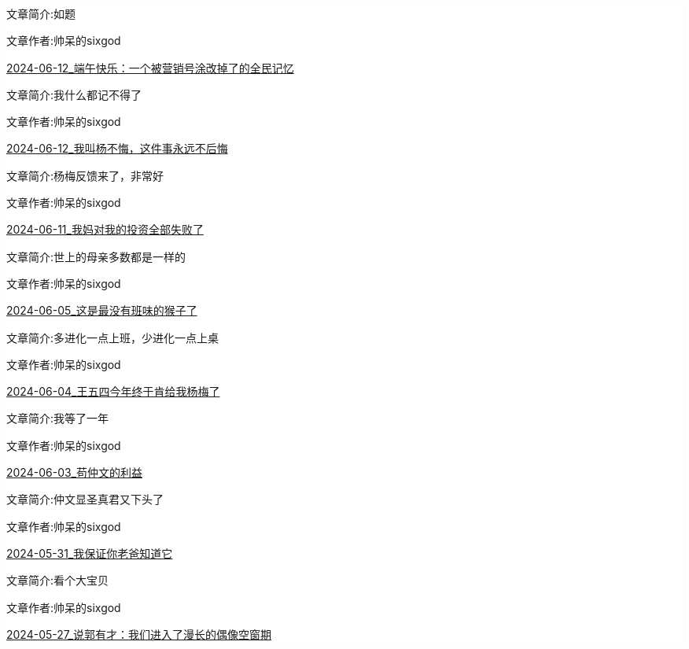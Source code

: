 文章简介:如题

文章作者:帅呆的sixgod

[2024-06-12_端午快乐：一个被营销号涂改掉了的全民记忆](http://mp.weixin.qq.com/s?__biz=MzA4NDEzNTMyMA==&mid=2650329327&idx=1&sn=6d2c14038967eef591ba7788169ee333&chksm=87e7ac18b090250e15ee2a41c4607726e048a4280069d3a034fdbd23059b4871490696c47731#rd)

文章简介:我什么都记不得了

文章作者:帅呆的sixgod

[2024-06-12_我叫杨不悔，这件事永远不后悔](http://mp.weixin.qq.com/s?__biz=MzA4NDEzNTMyMA==&mid=2650329327&idx=2&sn=8cbdffc79bfc2da0ded177df657846f0&chksm=87e7ac18b090250e1c15b272dd66fafdd38b741b385e988f80351dad44538dc6390b6d625bbf#rd)

文章简介:杨梅反馈来了，非常好

文章作者:帅呆的sixgod

[2024-06-11_我妈对我的投资全部失败了](http://mp.weixin.qq.com/s?__biz=MzA4NDEzNTMyMA==&mid=2650329310&idx=1&sn=aa571d7cb9fde82717067341c955b482&chksm=87e7ac29b090253f1de125c07039eed5543bb672a60c4826db9f9ec0402e35598ffe5e890790#rd)

文章简介:世上的母亲多数都是一样的

文章作者:帅呆的sixgod

[2024-06-05_这是最没有班味的猴子了](http://mp.weixin.qq.com/s?__biz=MzA4NDEzNTMyMA==&mid=2650329272&idx=1&sn=3de3c7fed76fb1f18fc9dd34af77a06a&chksm=87e7ac4fb0902559d4ce9b00c610129617b3054c65695ffc65ea03494b8f43f8d98a14ef5638#rd)

文章简介:多进化一点上班，少进化一点上桌

文章作者:帅呆的sixgod

[2024-06-04_王五四今年终于肯给我杨梅了](http://mp.weixin.qq.com/s?__biz=MzA4NDEzNTMyMA==&mid=2650329209&idx=1&sn=285a19020a922a5e3fb227794c35cad2&chksm=87e7ac8eb09025989bbde868cf8bf86d6592d155c4c907f268841c462f44dcc4ea9bf4d289a1#rd)

文章简介:我等了一年

文章作者:帅呆的sixgod

[2024-06-03_苟仲文的利益](http://mp.weixin.qq.com/s?__biz=MzA4NDEzNTMyMA==&mid=2650329152&idx=1&sn=52618fdaad2b9a0172a9a160405f12fb&chksm=87e7acb7b09025a133fc1fd512277e9003488c62eeb8d6767f2b9446a63430995f0ca2b37a16#rd)

文章简介:仲文显圣真君又下头了

文章作者:帅呆的sixgod

[2024-05-31_我保证你老爸知道它](http://mp.weixin.qq.com/s?__biz=MzA4NDEzNTMyMA==&mid=2650329141&idx=1&sn=26abff98313de05719e905832983298f&chksm=87e7acc2b09025d4baa8b333975cd643084a74bfe7924c981356f7dfc76f3c65979766f721ce#rd)

文章简介:看个大宝贝

文章作者:帅呆的sixgod

[2024-05-27_​说郭有才：我们进入了漫长的偶像空窗期](http://mp.weixin.qq.com/s?__biz=MzA4NDEzNTMyMA==&mid=2650329136&idx=1&sn=0e4747c0a8014f2829880b83ca157306&chksm=87e7acc7b09025d14da1d41bd34cc7e4b649c53fae32e14bc8a98706f83647d4ae46549eb099#rd)

